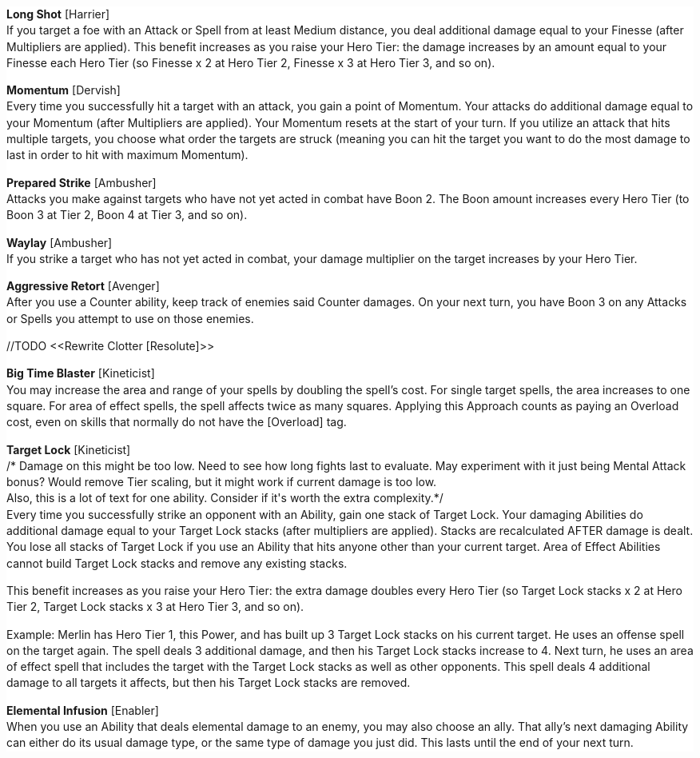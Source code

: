 **Long Shot** [Harrier]  
If you target a foe with an Attack or Spell from at least Medium distance, you deal additional damage equal to your Finesse (after Multipliers are applied). This benefit increases as you raise your Hero Tier: the damage increases by an amount equal to your Finesse each Hero Tier (so Finesse x 2 at Hero Tier 2, Finesse x 3 at Hero Tier 3, and so on).

**Momentum** [Dervish]  
Every time you successfully hit a target with an attack, you gain a point of Momentum. Your attacks do additional damage equal to your Momentum (after Multipliers are applied). Your Momentum resets at the start of your turn. If you utilize an attack that hits multiple targets, you choose what order the targets are struck (meaning you can hit the target you want to do the most damage to last in order to hit with maximum Momentum).

**Prepared Strike** [Ambusher]  
Attacks you make against targets who have not yet acted in combat have Boon 2. The Boon amount increases every Hero Tier (to Boon 3 at Tier 2, Boon 4 at Tier 3, and so on).

**Waylay** [Ambusher]  
If you strike a target who has not yet acted in combat, your damage multiplier on the target increases by your Hero Tier.

**Aggressive Retort** [Avenger]  
After you use a Counter ability, keep track of enemies said Counter damages. On your next turn, you have Boon 3 on any Attacks or Spells you attempt to use on those enemies.

//TODO <<Rewrite Clotter [Resolute]>>

**Big Time Blaster** [Kineticist]  
You may increase the area and range of your spells by doubling the spell’s cost. For single target spells, the area increases to one square. For area of effect spells, the spell affects twice as many squares. Applying this Approach counts as paying an Overload cost, even on skills that normally do not have the [Overload] tag.

**Target Lock** [Kineticist]  
/* Damage on this might be too low. Need to see how long fights last to evaluate. May experiment with it just being Mental Attack bonus? Would remove Tier scaling, but it might work if current damage is too low.  
Also, this is a lot of text for one ability. Consider if it's worth the extra complexity.*/  
Every time you successfully strike an opponent with an Ability, gain one stack of Target Lock. Your damaging Abilities do additional damage equal to your Target Lock stacks (after multipliers are applied). Stacks are recalculated AFTER damage is dealt. You lose all stacks of Target Lock if you use an Ability that hits anyone other than your current target. Area of Effect Abilities cannot build Target Lock stacks and remove any existing stacks.

This benefit increases as you raise your Hero Tier: the extra damage doubles every Hero Tier (so Target Lock stacks x 2 at Hero Tier 2, Target Lock stacks x 3 at Hero Tier 3, and so on).

Example: Merlin has Hero Tier 1, this Power, and has built up 3 Target Lock stacks on his current target. He uses an offense spell on the target again. The spell deals 3 additional damage, and then his Target Lock stacks increase to 4. Next turn, he uses an area of effect spell that includes the target with the Target Lock stacks as well as other opponents. This spell deals 4 additional damage to all targets it affects, but then his Target Lock stacks are removed.

**Elemental Infusion** [Enabler]  
When you use an Ability that deals elemental damage to an enemy, you may also choose an ally. That ally’s next damaging Ability can either do its usual damage type, or the same type of damage you just did. This lasts until the end of your next turn.
